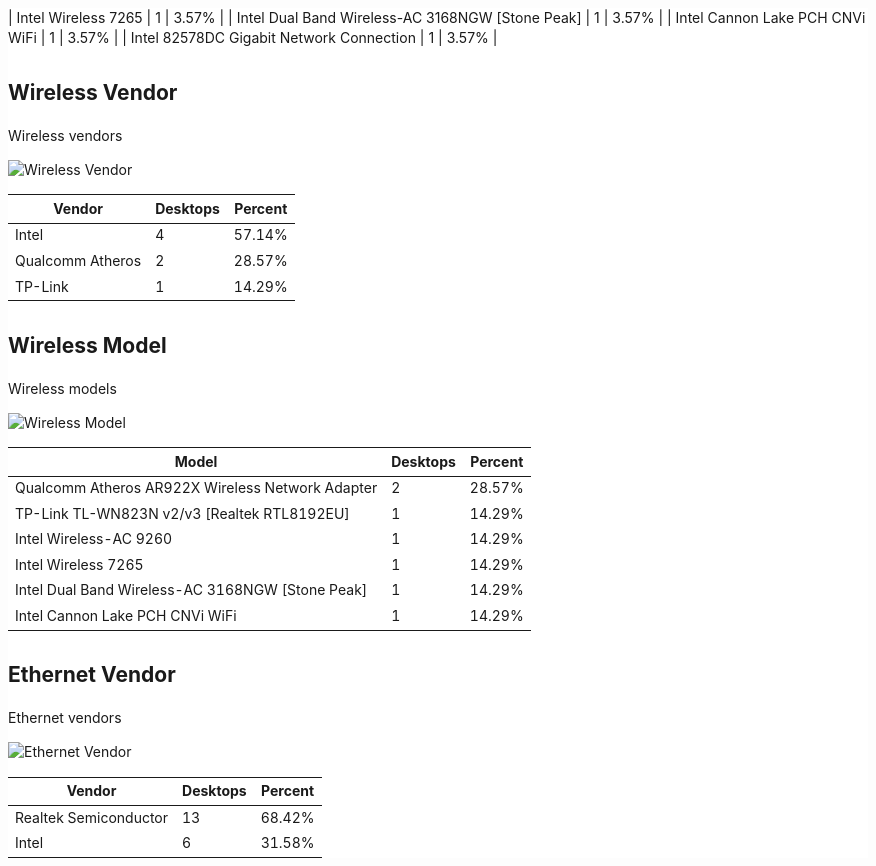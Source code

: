 | Intel Wireless 7265                                               | 1        | 3.57%   |
| Intel Dual Band Wireless-AC 3168NGW [Stone Peak]                  | 1        | 3.57%   |
| Intel Cannon Lake PCH CNVi WiFi                                   | 1        | 3.57%   |
| Intel 82578DC Gigabit Network Connection                          | 1        | 3.57%   |

Wireless Vendor
---------------

Wireless vendors

![Wireless Vendor](./images/pie_chart/net_wireless_vendor.svg)


| Vendor           | Desktops | Percent |
|------------------|----------|---------|
| Intel            | 4        | 57.14%  |
| Qualcomm Atheros | 2        | 28.57%  |
| TP-Link          | 1        | 14.29%  |

Wireless Model
--------------

Wireless models

![Wireless Model](./images/pie_chart/net_wireless_model.svg)


| Model                                            | Desktops | Percent |
|--------------------------------------------------|----------|---------|
| Qualcomm Atheros AR922X Wireless Network Adapter | 2        | 28.57%  |
| TP-Link TL-WN823N v2/v3 [Realtek RTL8192EU]      | 1        | 14.29%  |
| Intel Wireless-AC 9260                           | 1        | 14.29%  |
| Intel Wireless 7265                              | 1        | 14.29%  |
| Intel Dual Band Wireless-AC 3168NGW [Stone Peak] | 1        | 14.29%  |
| Intel Cannon Lake PCH CNVi WiFi                  | 1        | 14.29%  |

Ethernet Vendor
---------------

Ethernet vendors

![Ethernet Vendor](./images/pie_chart/net_ethernet_vendor.svg)


| Vendor                | Desktops | Percent |
|-----------------------|----------|---------|
| Realtek Semiconductor | 13       | 68.42%  |
| Intel                 | 6        | 31.58%  |
